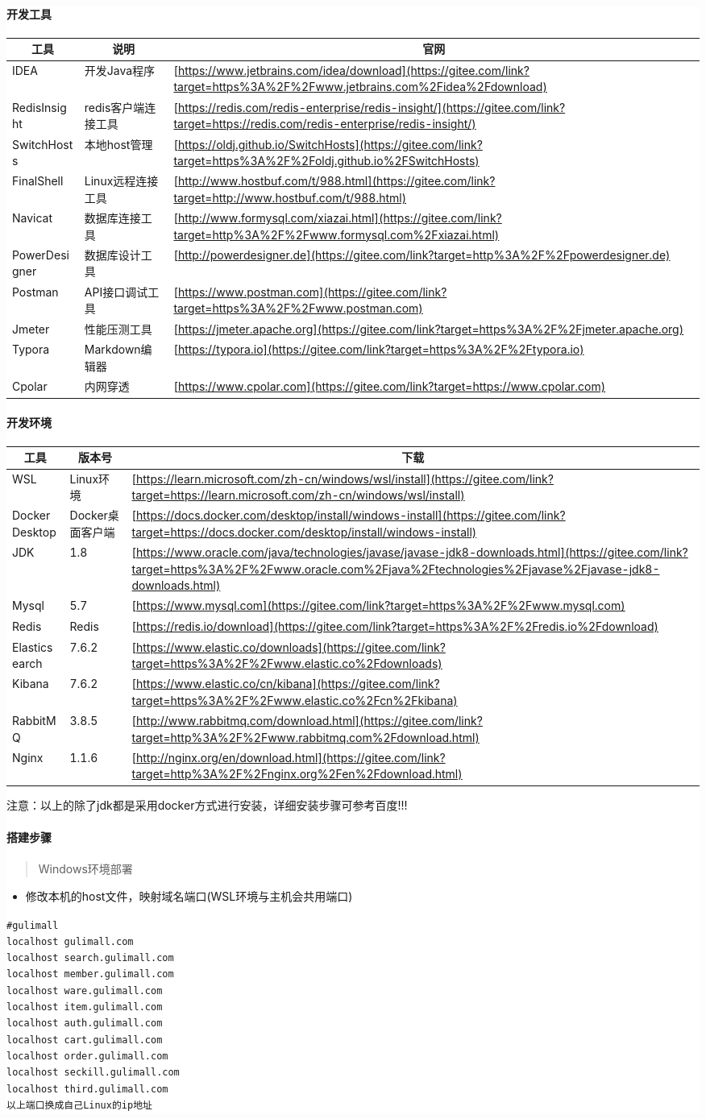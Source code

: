 #### 开发工具

| 工具            | 说明           | 官网                                                                                                                                   |
|---------------|--------------|--------------------------------------------------------------------------------------------------------------------------------------|
| IDEA          | 开发Java程序     | [https://www.jetbrains.com/idea/download](https://gitee.com/link?target=https%3A%2F%2Fwww.jetbrains.com%2Fidea%2Fdownload)           |
| RedisInsight  | redis客户端连接工具 | [https://redis.com/redis-enterprise/redis-insight/](https://gitee.com/link?target=https://redis.com/redis-enterprise/redis-insight/) |
| SwitchHosts   | 本地host管理     | [https://oldj.github.io/SwitchHosts](https://gitee.com/link?target=https%3A%2F%2Foldj.github.io%2FSwitchHosts)                       |
| FinalShell    | Linux远程连接工具  | [http://www.hostbuf.com/t/988.html](https://gitee.com/link?target=http://www.hostbuf.com/t/988.html)                                 |
| Navicat       | 数据库连接工具      | [http://www.formysql.com/xiazai.html](https://gitee.com/link?target=http%3A%2F%2Fwww.formysql.com%2Fxiazai.html)                     |
| PowerDesigner | 数据库设计工具      | [http://powerdesigner.de](https://gitee.com/link?target=http%3A%2F%2Fpowerdesigner.de)                                               |
| Postman       | API接口调试工具    | [https://www.postman.com](https://gitee.com/link?target=https%3A%2F%2Fwww.postman.com)                                               |
| Jmeter        | 性能压测工具       | [https://jmeter.apache.org](https://gitee.com/link?target=https%3A%2F%2Fjmeter.apache.org)                                           |
| Typora        | Markdown编辑器  | [https://typora.io](https://gitee.com/link?target=https%3A%2F%2Ftypora.io)                                                           |
| Cpolar        | 内网穿透         | [https://www.cpolar.com](https://gitee.com/link?target=https://www.cpolar.com)                                                       |

#### 开发环境

| 工具             | 版本号         | 下载                                                                                                                                                                                                   |
|----------------|-------------|------------------------------------------------------------------------------------------------------------------------------------------------------------------------------------------------------|
| WSL            | Linux环境     | [https://learn.microsoft.com/zh-cn/windows/wsl/install](https://gitee.com/link?target=https://learn.microsoft.com/zh-cn/windows/wsl/install)                                                         |
| Docker Desktop | Docker桌面客户端 | [https://docs.docker.com/desktop/install/windows-install](https://gitee.com/link?target=https://docs.docker.com/desktop/install/windows-install)                                                     |
| JDK            | 1.8         | [https://www.oracle.com/java/technologies/javase/javase-jdk8-downloads.html](https://gitee.com/link?target=https%3A%2F%2Fwww.oracle.com%2Fjava%2Ftechnologies%2Fjavase%2Fjavase-jdk8-downloads.html) |
| Mysql          | 5.7         | [https://www.mysql.com](https://gitee.com/link?target=https%3A%2F%2Fwww.mysql.com)                                                                                                                   |
| Redis          | Redis       | [https://redis.io/download](https://gitee.com/link?target=https%3A%2F%2Fredis.io%2Fdownload)                                                                                                         |
| Elasticsearch  | 7.6.2       | [https://www.elastic.co/downloads](https://gitee.com/link?target=https%3A%2F%2Fwww.elastic.co%2Fdownloads)                                                                                           |
| Kibana         | 7.6.2       | [https://www.elastic.co/cn/kibana](https://gitee.com/link?target=https%3A%2F%2Fwww.elastic.co%2Fcn%2Fkibana)                                                                                         |
| RabbitMQ       | 3.8.5       | [http://www.rabbitmq.com/download.html](https://gitee.com/link?target=http%3A%2F%2Fwww.rabbitmq.com%2Fdownload.html)                                                                                 |
| Nginx          | 1.1.6       | [http://nginx.org/en/download.html](https://gitee.com/link?target=http%3A%2F%2Fnginx.org%2Fen%2Fdownload.html)                                                                                       |

注意：以上的除了jdk都是采用docker方式进行安装，详细安装步骤可参考百度!!!

#### 搭建步骤

> Windows环境部署

- 修改本机的host文件，映射域名端口(WSL环境与主机会共用端口)

```
#gulimall
localhost gulimall.com
localhost search.gulimall.com
localhost member.gulimall.com
localhost ware.gulimall.com
localhost item.gulimall.com
localhost auth.gulimall.com
localhost cart.gulimall.com
localhost order.gulimall.com
localhost seckill.gulimall.com
localhost third.gulimall.com
以上端口换成自己Linux的ip地址
```
